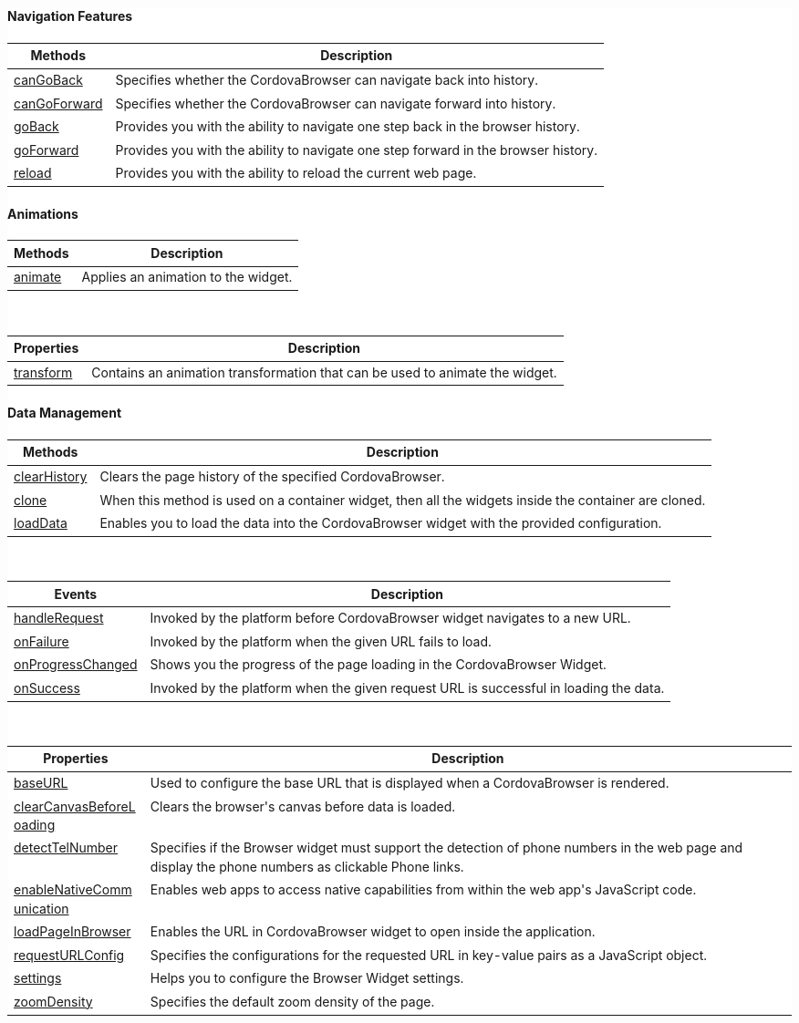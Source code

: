 
#### Navigation Features

| Methods | Description |
| --- | --- |
| [canGoBack](CordovaBrowser_Methods.html#canGoBac) | Specifies whether the CordovaBrowser can navigate back into history. |
| [canGoForward](CordovaBrowser_Methods.html#canGoFor) | Specifies whether the CordovaBrowser can navigate forward into history. |
| [goBack](CordovaBrowser_Methods.html#goBack) | Provides you with the ability to navigate one step back in the browser history. |
| [goForward](CordovaBrowser_Methods.html#goForwar) | Provides you with the ability to navigate one step forward in the browser history. |
| [reload](Browser_Methods.html#reload) | Provides you with the ability to reload the current web page. |

#### Animations

| Methods | Description |
| --- | --- |
| [animate](CordovaBrowser_Methods.html#animate) | Applies an animation to the widget. |

 

| Properties | Description |
| --- | --- |
| [transform](CordovaBrowser_Properties.html#transfor) | Contains an animation transformation that can be used to animate the widget. |

#### Data Management

| Methods | Description |
| --- | --- |
| [clearHistory](CordovaBrowser_Methods.html#clearHis) | Clears the page history of the specified CordovaBrowser. |
| [clone](CordovaBrowser_Methods.html#clone) | When this method is used on a container widget, then all the widgets inside the container are cloned. |
| [loadData](CordovaBrowser_Methods.html#loadData) | Enables you to load the data into the CordovaBrowser widget with the provided configuration. |

 

| Events | Description |
| --- | --- |
| [handleRequest](CordovaBrowser_Events.html#handleRe) | Invoked by the platform before CordovaBrowser widget navigates to a new URL. |
| [onFailure](CordovaBrowser_Events.html#onFailure) | Invoked by the platform when the given URL fails to load. |
| [onProgressChanged](CordovaBrowser_Events.html#onProgressChanged) | Shows you the progress of the page loading in the CordovaBrowser Widget. |
| [onSuccess](CordovaBrowser_Events.html#onSuccess) | Invoked by the platform when the given request URL is successful in loading the data. |

 

| Properties | Description |
| --- | --- |
| [baseURL](CordovaBrowser_Properties.html#baseURL) | Used to configure the base URL that is displayed when a CordovaBrowser is rendered. |
| [clearCanvasBeforeLoading](CordovaBrowser_Properties.html#clearCanvasBeforeLoading) | Clears the browser's canvas before data is loaded. |
| [detectTelNumber](CordovaBrowser_Properties.html#detectTelNumber) | Specifies if the Browser widget must support the detection of phone numbers in the web page and display the phone numbers as clickable Phone links. |
| [enableNativeCommunication](CordovaBrowser_Properties.html#enableNativeCommunication) | Enables web apps to access native capabilities from within the web app's JavaScript code. |
| [loadPageInBrowser](CordovaBrowser_Properties.html#loadPageInBrowser) | Enables the URL in CordovaBrowser widget to open inside the application. |
| [requestURLConfig](CordovaBrowser_Properties.html#requestURLConfig) | Specifies the configurations for the requested URL in key-value pairs as a JavaScript object. |
| [settings](CordovaBrowser_Properties.html#settings) | Helps you to configure the Browser Widget settings. |
| [zoomDensity](CordovaBrowser_Properties.html#zoomDens) | Specifies the default zoom density of the page. |
